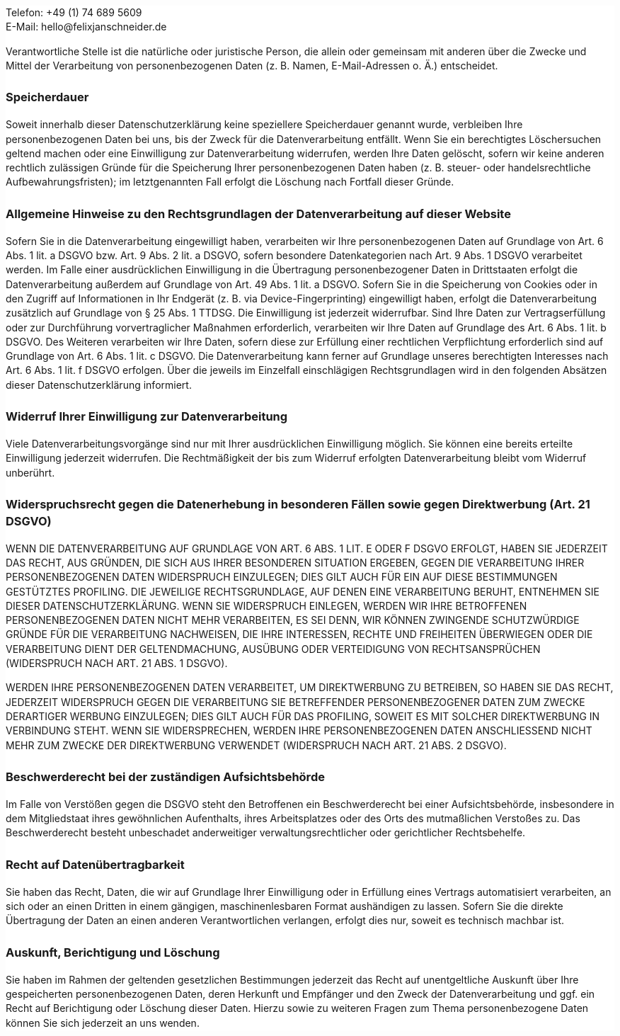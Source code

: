 <p>Telefon: +49 (1) 74 689 5609<br />
E-Mail: hello@felixjanschneider.de</p>
 <p>Verantwortliche Stelle ist die nat&uuml;rliche oder juristische Person, die allein oder gemeinsam mit anderen &uuml;ber die Zwecke und Mittel der Verarbeitung von personenbezogenen Daten (z.&nbsp;B. Namen, E-Mail-Adressen o. &Auml;.) entscheidet.</p>

<h3>Speicherdauer</h3> <p>Soweit innerhalb dieser Datenschutzerkl&auml;rung keine speziellere Speicherdauer genannt wurde, verbleiben Ihre personenbezogenen Daten bei uns, bis der Zweck f&uuml;r die Datenverarbeitung entf&auml;llt. Wenn Sie ein berechtigtes L&ouml;schersuchen geltend machen oder eine Einwilligung zur Datenverarbeitung widerrufen, werden Ihre Daten gel&ouml;scht, sofern wir keine anderen rechtlich zul&auml;ssigen Gr&uuml;nde f&uuml;r die Speicherung Ihrer personenbezogenen Daten haben (z.&nbsp;B. steuer- oder handelsrechtliche Aufbewahrungsfristen); im letztgenannten Fall erfolgt die L&ouml;schung nach Fortfall dieser Gr&uuml;nde.</p>
<h3>Allgemeine Hinweise zu den Rechtsgrundlagen der Datenverarbeitung auf dieser Website</h3> <p>Sofern Sie in die Datenverarbeitung eingewilligt haben, verarbeiten wir Ihre personenbezogenen Daten auf Grundlage von Art. 6 Abs. 1 lit. a DSGVO bzw. Art. 9 Abs. 2 lit. a DSGVO, sofern besondere Datenkategorien nach Art. 9 Abs. 1 DSGVO verarbeitet werden. Im Falle einer ausdr&uuml;cklichen Einwilligung in die &Uuml;bertragung personenbezogener Daten in Drittstaaten erfolgt die Datenverarbeitung au&szlig;erdem auf Grundlage von Art. 49 Abs. 1 lit. a DSGVO. Sofern Sie in die Speicherung von Cookies oder in den Zugriff auf Informationen in Ihr Endger&auml;t (z.&nbsp;B. via Device-Fingerprinting) eingewilligt haben, erfolgt die Datenverarbeitung zus&auml;tzlich auf Grundlage von &sect; 25 Abs. 1 TTDSG. Die Einwilligung ist jederzeit widerrufbar. Sind Ihre Daten zur Vertragserf&uuml;llung oder zur Durchf&uuml;hrung vorvertraglicher Ma&szlig;nahmen erforderlich, verarbeiten wir Ihre Daten auf Grundlage des Art. 6 Abs. 1 lit. b DSGVO. Des Weiteren verarbeiten wir Ihre Daten, sofern diese zur Erf&uuml;llung einer rechtlichen Verpflichtung erforderlich sind auf Grundlage von Art. 6 Abs. 1 lit. c DSGVO. Die Datenverarbeitung kann ferner auf Grundlage unseres berechtigten Interesses nach Art. 6 Abs. 1 lit. f DSGVO erfolgen. &Uuml;ber die jeweils im Einzelfall einschl&auml;gigen Rechtsgrundlagen wird in den folgenden Abs&auml;tzen dieser Datenschutzerkl&auml;rung informiert.</p>
<h3>Widerruf Ihrer Einwilligung zur Datenverarbeitung</h3> <p>Viele Datenverarbeitungsvorg&auml;nge sind nur mit Ihrer ausdr&uuml;cklichen Einwilligung m&ouml;glich. Sie k&ouml;nnen eine bereits erteilte Einwilligung jederzeit widerrufen. Die Rechtm&auml;&szlig;igkeit der bis zum Widerruf erfolgten Datenverarbeitung bleibt vom Widerruf unber&uuml;hrt.</p>
<h3>Widerspruchsrecht gegen die Datenerhebung in besonderen F&auml;llen sowie gegen Direktwerbung (Art. 21 DSGVO)</h3> <p>WENN DIE DATENVERARBEITUNG AUF GRUNDLAGE VON ART. 6 ABS. 1 LIT. E ODER F DSGVO ERFOLGT, HABEN SIE JEDERZEIT DAS RECHT, AUS GR&Uuml;NDEN, DIE SICH AUS IHRER BESONDEREN SITUATION ERGEBEN, GEGEN DIE VERARBEITUNG IHRER PERSONENBEZOGENEN DATEN WIDERSPRUCH EINZULEGEN; DIES GILT AUCH F&Uuml;R EIN AUF DIESE BESTIMMUNGEN GEST&Uuml;TZTES PROFILING. DIE JEWEILIGE RECHTSGRUNDLAGE, AUF DENEN EINE VERARBEITUNG BERUHT, ENTNEHMEN SIE DIESER DATENSCHUTZERKL&Auml;RUNG. WENN SIE WIDERSPRUCH EINLEGEN, WERDEN WIR IHRE BETROFFENEN PERSONENBEZOGENEN DATEN NICHT MEHR VERARBEITEN, ES SEI DENN, WIR K&Ouml;NNEN ZWINGENDE SCHUTZW&Uuml;RDIGE GR&Uuml;NDE F&Uuml;R DIE VERARBEITUNG NACHWEISEN, DIE IHRE INTERESSEN, RECHTE UND FREIHEITEN &Uuml;BERWIEGEN ODER DIE VERARBEITUNG DIENT DER GELTENDMACHUNG, AUS&Uuml;BUNG ODER VERTEIDIGUNG VON RECHTSANSPR&Uuml;CHEN (WIDERSPRUCH NACH ART. 21 ABS. 1 DSGVO).</p> <p>WERDEN IHRE PERSONENBEZOGENEN DATEN VERARBEITET, UM DIREKTWERBUNG ZU BETREIBEN, SO HABEN SIE DAS RECHT, JEDERZEIT WIDERSPRUCH GEGEN DIE VERARBEITUNG SIE BETREFFENDER PERSONENBEZOGENER DATEN ZUM ZWECKE DERARTIGER WERBUNG EINZULEGEN; DIES GILT AUCH F&Uuml;R DAS PROFILING, SOWEIT ES MIT SOLCHER DIREKTWERBUNG IN VERBINDUNG STEHT. WENN SIE WIDERSPRECHEN, WERDEN IHRE PERSONENBEZOGENEN DATEN ANSCHLIESSEND NICHT MEHR ZUM ZWECKE DER DIREKTWERBUNG VERWENDET (WIDERSPRUCH NACH ART. 21 ABS. 2 DSGVO).</p>
<h3>Beschwerde&shy;recht bei der zust&auml;ndigen Aufsichts&shy;beh&ouml;rde</h3> <p>Im Falle von Verst&ouml;&szlig;en gegen die DSGVO steht den Betroffenen ein Beschwerderecht bei einer Aufsichtsbeh&ouml;rde, insbesondere in dem Mitgliedstaat ihres gew&ouml;hnlichen Aufenthalts, ihres Arbeitsplatzes oder des Orts des mutma&szlig;lichen Versto&szlig;es zu. Das Beschwerderecht besteht unbeschadet anderweitiger verwaltungsrechtlicher oder gerichtlicher Rechtsbehelfe.</p>
<h3>Recht auf Daten&shy;&uuml;bertrag&shy;barkeit</h3> <p>Sie haben das Recht, Daten, die wir auf Grundlage Ihrer Einwilligung oder in Erf&uuml;llung eines Vertrags automatisiert verarbeiten, an sich oder an einen Dritten in einem g&auml;ngigen, maschinenlesbaren Format aush&auml;ndigen zu lassen. Sofern Sie die direkte &Uuml;bertragung der Daten an einen anderen Verantwortlichen verlangen, erfolgt dies nur, soweit es technisch machbar ist.</p>
<h3>Auskunft, Berichtigung und L&ouml;schung</h3> <p>Sie haben im Rahmen der geltenden gesetzlichen Bestimmungen jederzeit das Recht auf unentgeltliche Auskunft &uuml;ber Ihre gespeicherten personenbezogenen Daten, deren Herkunft und Empf&auml;nger und den Zweck der Datenverarbeitung und ggf. ein Recht auf Berichtigung oder L&ouml;schung dieser Daten. Hierzu sowie zu weiteren Fragen zum Thema personenbezogene Daten k&ouml;nnen Sie sich jederzeit an uns wenden.</p>